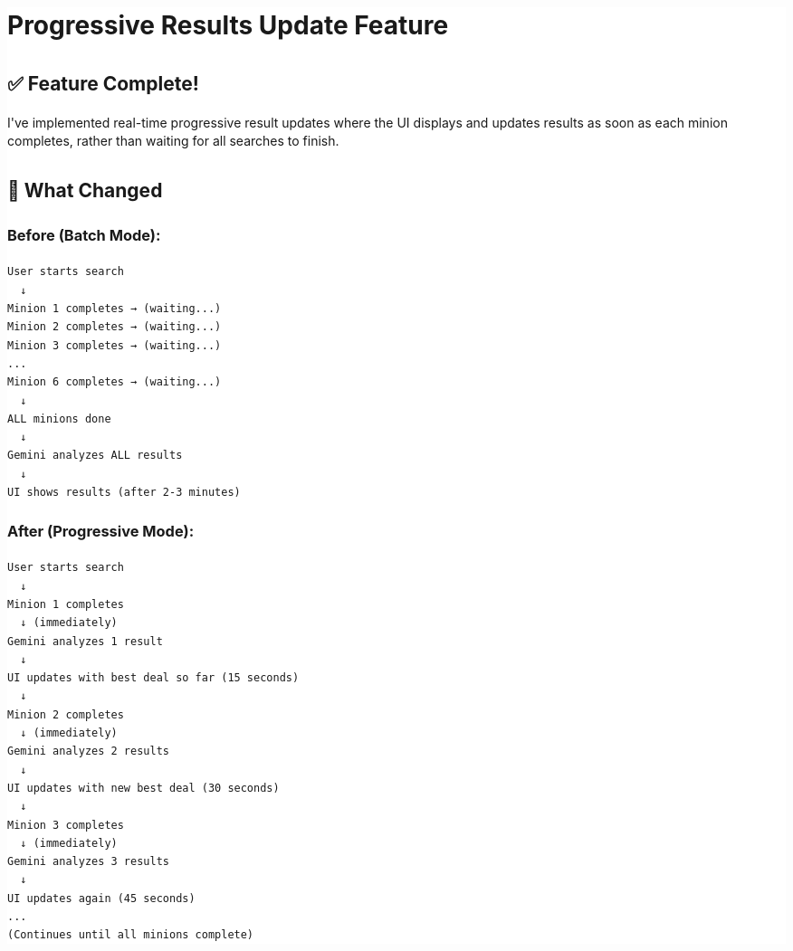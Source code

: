 # Progressive Results Update Feature

## ✅ Feature Complete!

I've implemented real-time progressive result updates where the UI displays and updates results as soon as each minion completes, rather than waiting for all searches to finish.

## 🎯 What Changed

### **Before (Batch Mode):**
```
User starts search
  ↓
Minion 1 completes → (waiting...)
Minion 2 completes → (waiting...)
Minion 3 completes → (waiting...)
...
Minion 6 completes → (waiting...)
  ↓
ALL minions done
  ↓
Gemini analyzes ALL results
  ↓
UI shows results (after 2-3 minutes)
```

### **After (Progressive Mode):**
```
User starts search
  ↓
Minion 1 completes
  ↓ (immediately)
Gemini analyzes 1 result
  ↓
UI updates with best deal so far (15 seconds)
  ↓
Minion 2 completes
  ↓ (immediately)
Gemini analyzes 2 results
  ↓
UI updates with new best deal (30 seconds)
  ↓
Minion 3 completes
  ↓ (immediately)
Gemini analyzes 3 results
  ↓
UI updates again (45 seconds)
...
(Continues until all minions complete)
```
